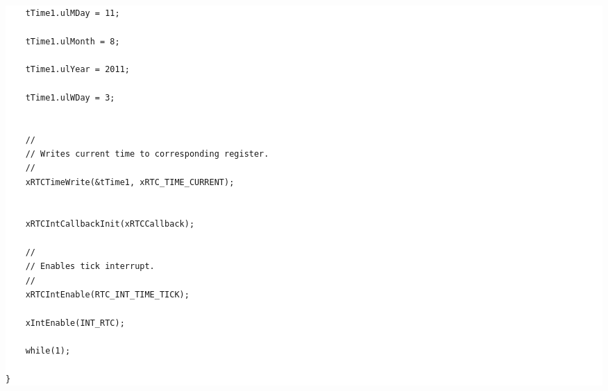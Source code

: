~~~{.c}
    tTime1.ulMDay = 11;  
    
    tTime1.ulMonth = 8;   
    
    tTime1.ulYear = 2011;    
    
    tTime1.ulWDay = 3;   

    
    //
    // Writes current time to corresponding register.
    //
    xRTCTimeWrite(&tTime1, xRTC_TIME_CURRENT);
    
   
    xRTCIntCallbackInit(xRTCCallback);
    
    //
    // Enables tick interrupt.
    //
    xRTCIntEnable(RTC_INT_TIME_TICK);
    
    xIntEnable(INT_RTC);

    while(1);
    
}
~~~
